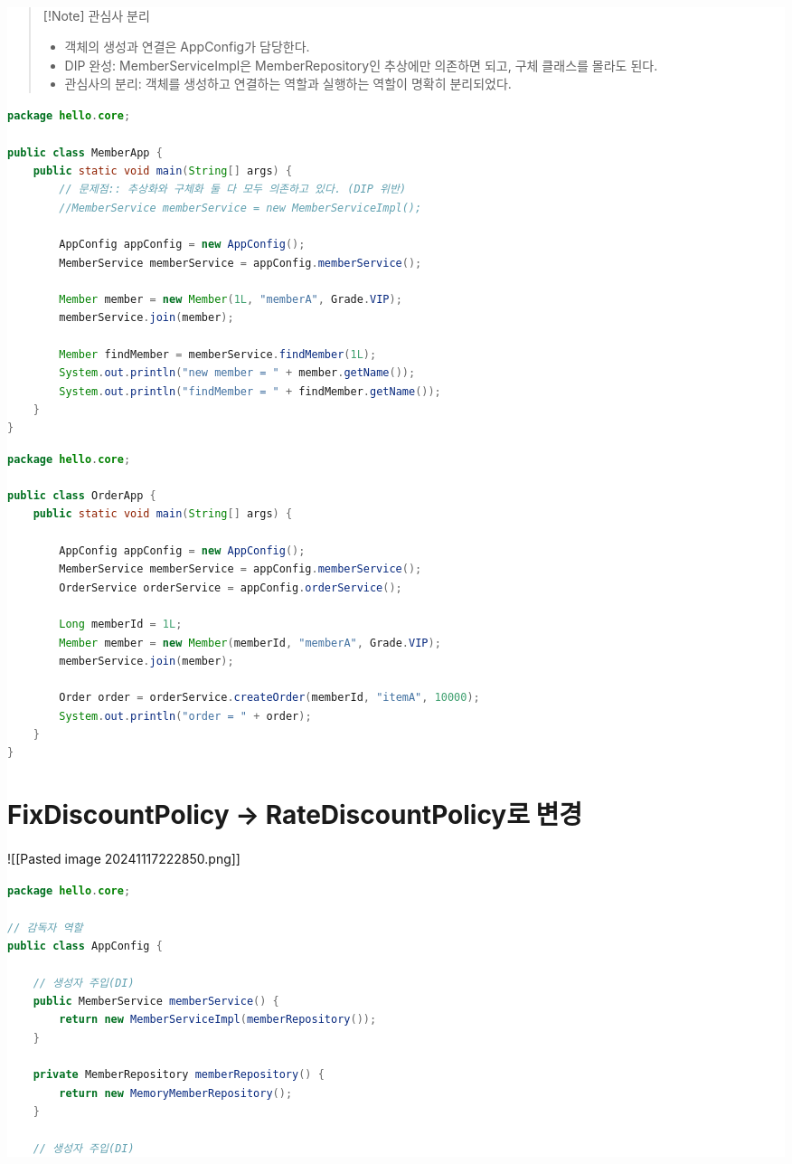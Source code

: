 >[!Note] 관심사 분리
>- 객체의 생성과 연결은 AppConfig가 담당한다.
>- DIP 완성: MemberServiceImpl은 MemberRepository인 추상에만 의존하면 되고, 구체 클래스를 몰라도 된다.
>- 관심사의 분리: 객체를 생성하고 연결하는 역할과 실행하는 역할이 명확히 분리되었다.

```java
package hello.core;  
  
public class MemberApp {  
    public static void main(String[] args) {  
        // 문제점:: 추상화와 구체화 둘 다 모두 의존하고 있다. (DIP 위반)  
        //MemberService memberService = new MemberServiceImpl(); 
         
        AppConfig appConfig = new AppConfig();  
        MemberService memberService = appConfig.memberService();  
  
        Member member = new Member(1L, "memberA", Grade.VIP);  
        memberService.join(member);  
  
        Member findMember = memberService.findMember(1L);  
        System.out.println("new member = " + member.getName());  
        System.out.println("findMember = " + findMember.getName());  
    }  
}
```
```java
package hello.core;  
  
public class OrderApp {  
    public static void main(String[] args) {  
    
        AppConfig appConfig = new AppConfig();  
        MemberService memberService = appConfig.memberService();  
        OrderService orderService = appConfig.orderService();  
        
        Long memberId = 1L;  
        Member member = new Member(memberId, "memberA", Grade.VIP);  
        memberService.join(member);  
        
        Order order = orderService.createOrder(memberId, "itemA", 10000);  
        System.out.println("order = " + order);  
    }  
}
```


# FixDiscountPolicy -> RateDiscountPolicy로 변경
![[Pasted image 20241117222850.png]]
```java
package hello.core;  
  
// 감독자 역할  
public class AppConfig {  
  
    // 생성자 주입(DI)  
    public MemberService memberService() {  
        return new MemberServiceImpl(memberRepository());  
    }  
  
    private MemberRepository memberRepository() {  
        return new MemoryMemberRepository();  
    }  
  
    // 생성자 주입(DI)  
```